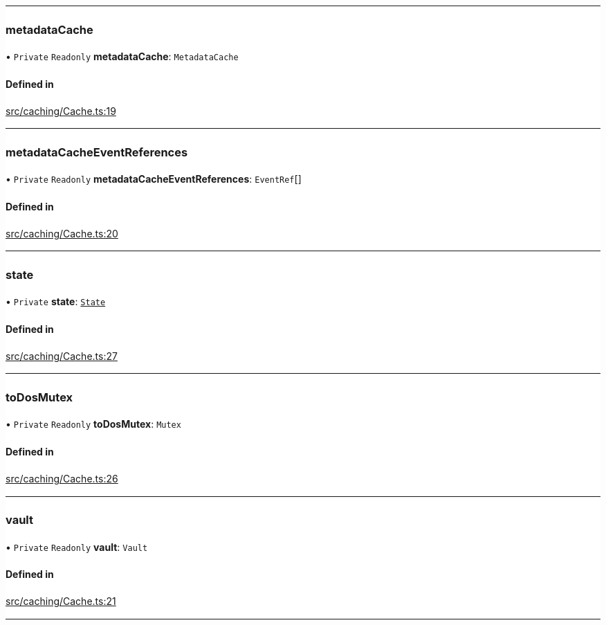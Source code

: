 ___

### metadataCache

• `Private` `Readonly` **metadataCache**: `MetadataCache`

#### Defined in

[src/caching/Cache.ts:19](https://github.com/MsgtGreer/ToDoMD/blob/2a10aef/src/caching/Cache.ts#L19)

___

### metadataCacheEventReferences

• `Private` `Readonly` **metadataCacheEventReferences**: `EventRef`[]

#### Defined in

[src/caching/Cache.ts:20](https://github.com/MsgtGreer/ToDoMD/blob/2a10aef/src/caching/Cache.ts#L20)

___

### state

• `Private` **state**: [`State`](../wiki/caching.Cache.State)

#### Defined in

[src/caching/Cache.ts:27](https://github.com/MsgtGreer/ToDoMD/blob/2a10aef/src/caching/Cache.ts#L27)

___

### toDosMutex

• `Private` `Readonly` **toDosMutex**: `Mutex`

#### Defined in

[src/caching/Cache.ts:26](https://github.com/MsgtGreer/ToDoMD/blob/2a10aef/src/caching/Cache.ts#L26)

___

### vault

• `Private` `Readonly` **vault**: `Vault`

#### Defined in

[src/caching/Cache.ts:21](https://github.com/MsgtGreer/ToDoMD/blob/2a10aef/src/caching/Cache.ts#L21)

___
